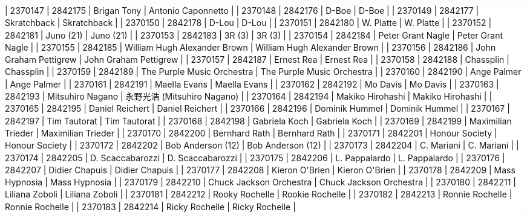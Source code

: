 | 2370147 | 2842175 | Brigan Tony | Antonio Caponnetto |
| 2370148 | 2842176 | D-Boe | D-Boe |
| 2370149 | 2842177 | Skratchback | Skratchback |
| 2370150 | 2842178 | D-Lou | D-Lou |
| 2370151 | 2842180 | W. Platte | W. Platte |
| 2370152 | 2842181 | Juno (21) | Juno (21) |
| 2370153 | 2842183 | 3R (3) | 3R (3) |
| 2370154 | 2842184 | Peter Grant Nagle | Peter Grant Nagle |
| 2370155 | 2842185 | William Hugh Alexander Brown | William Hugh Alexander Brown |
| 2370156 | 2842186 | John Graham Pettigrew | John Graham Pettigrew |
| 2370157 | 2842187 | Ernest Rea | Ernest Rea |
| 2370158 | 2842188 | Chassplin | Chassplin |
| 2370159 | 2842189 | The Purple Music Orchestra | The Purple Music Orchestra |
| 2370160 | 2842190 | Ange Palmer | Ange Palmer |
| 2370161 | 2842191 | Maella Evans | Maella Evans |
| 2370162 | 2842192 | Mo Davis | Mo Davis |
| 2370163 | 2842193 | Mitsuhiro Nagano | 永野光浩 (Mitsuhiro Nagano) |
| 2370164 | 2842194 | Makiko Hirohashi | Makiko Hirohashi |
| 2370165 | 2842195 | Daniel Reichert | Daniel Reichert |
| 2370166 | 2842196 | Dominik Hummel | Dominik Hummel |
| 2370167 | 2842197 | Tim Tautorat | Tim Tautorat |
| 2370168 | 2842198 | Gabriela Koch | Gabriela Koch |
| 2370169 | 2842199 | Maximilian Trieder | Maximilian Trieder |
| 2370170 | 2842200 | Bernhard Rath | Bernhard Rath |
| 2370171 | 2842201 | Honour Society | Honour Society |
| 2370172 | 2842202 | Bob Anderson (12) | Bob Anderson (12) |
| 2370173 | 2842204 | C. Mariani | C. Mariani |
| 2370174 | 2842205 | D. Scaccabarozzi | D. Scaccabarozzi |
| 2370175 | 2842206 | L. Pappalardo | L. Pappalardo |
| 2370176 | 2842207 | Didier Chapuis | Didier Chapuis |
| 2370177 | 2842208 | Kieron O'Brien | Kieron O'Brien |
| 2370178 | 2842209 | Mass Hypnosia | Mass Hypnosia |
| 2370179 | 2842210 | Chuck Jackson Orchestra | Chuck Jackson Orchestra |
| 2370180 | 2842211 | Liliana Zoboli | Liliana Zoboli |
| 2370181 | 2842212 | Rooky Rochelle | Rookie Rochelle |
| 2370182 | 2842213 | Ronnie Rochelle | Ronnie Rochelle |
| 2370183 | 2842214 | Ricky Rochelle | Ricky Rochelle |